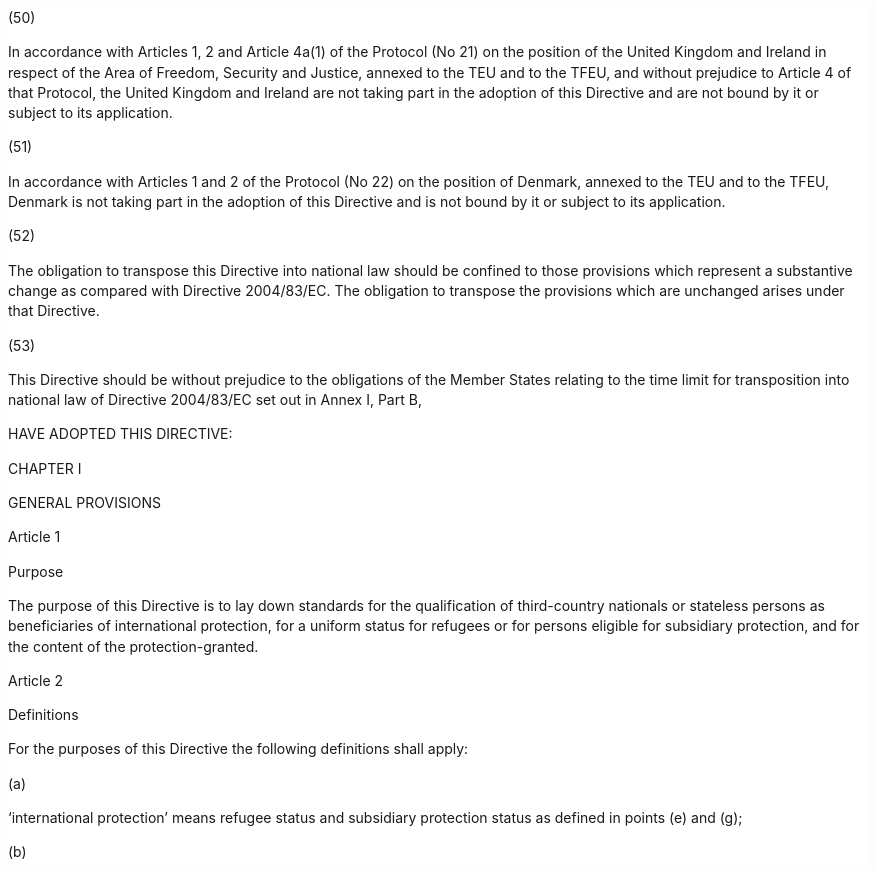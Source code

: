   

(50)

In accordance with Articles 1, 2 and Article 4a(1) of the Protocol (No 21) on the position of the United Kingdom and Ireland in respect of the Area of Freedom, Security and Justice, annexed to the TEU and to the TFEU, and without prejudice to Article 4 of that Protocol, the United Kingdom and Ireland are not taking part in the adoption of this Directive and are not bound by it or subject to its application.

  

(51)

In accordance with Articles 1 and 2 of the Protocol (No 22) on the position of Denmark, annexed to the TEU and to the TFEU, Denmark is not taking part in the adoption of this Directive and is not bound by it or subject to its application.

  

(52)

The obligation to transpose this Directive into national law should be confined to those provisions which represent a substantive change as compared with Directive 2004/83/EC. The obligation to transpose the provisions which are unchanged arises under that Directive.

  

(53)

This Directive should be without prejudice to the obligations of the Member States relating to the time limit for transposition into national law of Directive 2004/83/EC set out in Annex I, Part B,

HAVE ADOPTED THIS DIRECTIVE:

CHAPTER I

GENERAL PROVISIONS

Article 1

Purpose

The purpose of this Directive is to lay down standards for the qualification of third-country nationals or stateless persons as beneficiaries of international protection, for a uniform status for refugees or for persons eligible for subsidiary protection, and for the content of the protection-granted.

Article 2

Definitions

For the purposes of this Directive the following definitions shall apply:

  

(a)

‘international protection’ means refugee status and subsidiary protection status as defined in points (e) and (g);

  

(b)
